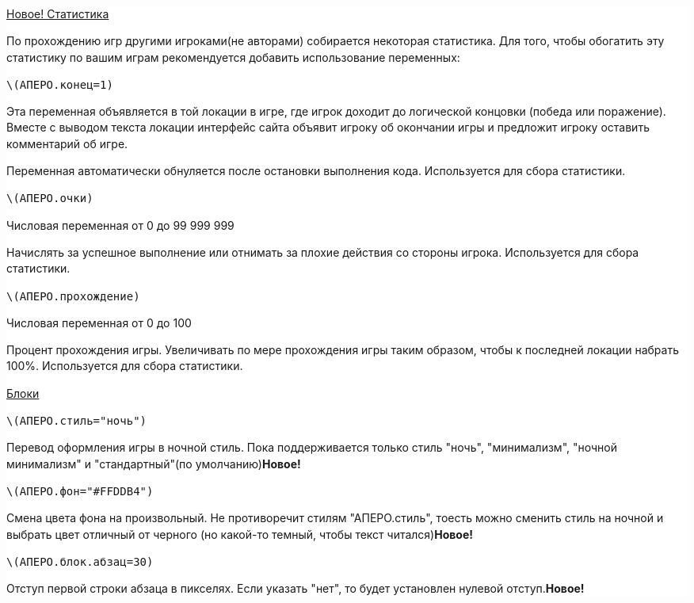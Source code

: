 [Новое! Статистика](http://apero.ru/%D0%94%D0%BE%D0%BA%D1%83%D0%BC%D0%B5%D0%BD%D1%82%D0%B0%D1%86%D0%B8%D1%8F#collapse-set-statistic)

По прохождению игр другими игроками(не авторами) собирается некоторая статистика. Для того, чтобы обогатить эту статистику по вашим играм рекомендуется добавить использование переменных:

<pre>
\(АПЕРО.конец=1)
</pre>

Эта переменная объявляется в той локации в игре, где игрок доходит до логической концовки (победа или поражение). Вместе с выводом текста локации интерфейс сайта объявит игроку об окончании игры и предложит игроку оставить комментарий об игре.

Переменная автоматически обнуляется после остановки выполнения кода. Используется для сбора статистики.

<pre>
\(АПЕРО.очки)
</pre>

Числовая переменная от 0 до 99 999 999

Начислять за успешное выполнение или отнимать за плохие действия со стороны игрока. Используется для сбора статистики.

<pre>
\(АПЕРО.прохождение)
</pre>

Числовая переменная от 0 до 100

Процент прохождения игры. Увеличивать по мере прохождения игры таким образом, чтобы к последней локации набрать 100%. Используется для сбора статистики.

[Блоки](http://apero.ru/%D0%94%D0%BE%D0%BA%D1%83%D0%BC%D0%B5%D0%BD%D1%82%D0%B0%D1%86%D0%B8%D1%8F#collapse-set-blocks)

<pre>
\(АПЕРО.стиль="ночь")
</pre>

Перевод оформления игры в ночной стиль. Пока поддерживается только стиль "ночь", "минимализм", "ночной минимализм" и "стандартный"(по умолчанию)**Новое!**

<pre>
\(АПЕРО.фон="#FFDDB4")
</pre>

Смена цвета фона на произвольный. Не противоречит стилям "АПЕРО.стиль", тоесть можно сменить стиль на ночной и выбрать цвет отличный от черного (но какой-то темный, чтобы текст читался)**Новое!**

<pre>
\(АПЕРО.блок.абзац=30)
</pre>

Отступ первой строки абзаца в пикселях. Если указать "нет", то будет установлен нулевой отступ.**Новое!**
